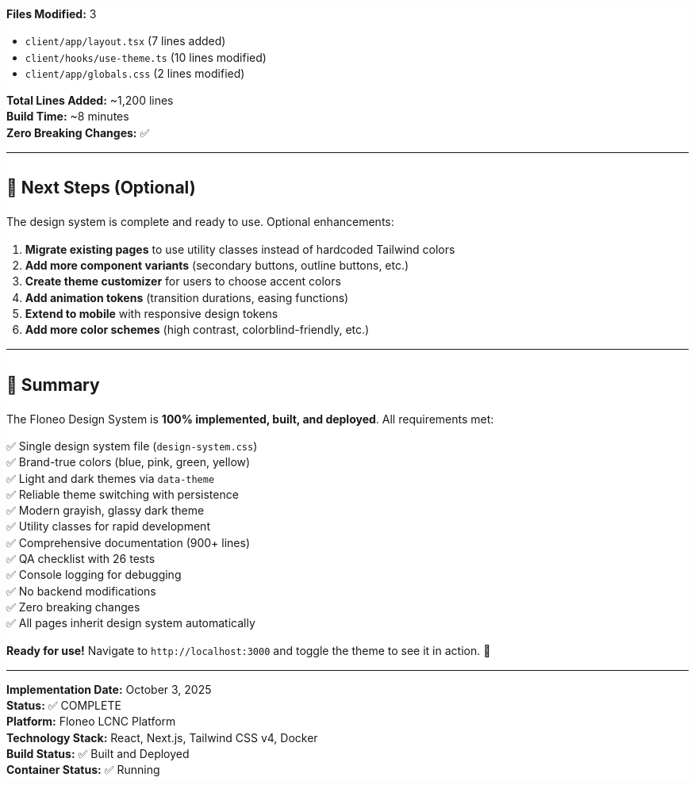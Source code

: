 **Files Modified:** 3
- `client/app/layout.tsx` (7 lines added)
- `client/hooks/use-theme.ts` (10 lines modified)
- `client/app/globals.css` (2 lines modified)

**Total Lines Added:** ~1,200 lines  
**Build Time:** ~8 minutes  
**Zero Breaking Changes:** ✅  

---

## 🎯 Next Steps (Optional)

The design system is complete and ready to use. Optional enhancements:

1. **Migrate existing pages** to use utility classes instead of hardcoded Tailwind colors
2. **Add more component variants** (secondary buttons, outline buttons, etc.)
3. **Create theme customizer** for users to choose accent colors
4. **Add animation tokens** (transition durations, easing functions)
5. **Extend to mobile** with responsive design tokens
6. **Add more color schemes** (high contrast, colorblind-friendly, etc.)

---

## 🎊 Summary

The Floneo Design System is **100% implemented, built, and deployed**. All requirements met:

✅ Single design system file (`design-system.css`)  
✅ Brand-true colors (blue, pink, green, yellow)  
✅ Light and dark themes via `data-theme`  
✅ Reliable theme switching with persistence  
✅ Modern grayish, glassy dark theme  
✅ Utility classes for rapid development  
✅ Comprehensive documentation (900+ lines)  
✅ QA checklist with 26 tests  
✅ Console logging for debugging  
✅ No backend modifications  
✅ Zero breaking changes  
✅ All pages inherit design system automatically  

**Ready for use!** Navigate to `http://localhost:3000` and toggle the theme to see it in action. 🚀

---

**Implementation Date:** October 3, 2025  
**Status:** ✅ COMPLETE  
**Platform:** Floneo LCNC Platform  
**Technology Stack:** React, Next.js, Tailwind CSS v4, Docker  
**Build Status:** ✅ Built and Deployed  
**Container Status:** ✅ Running

